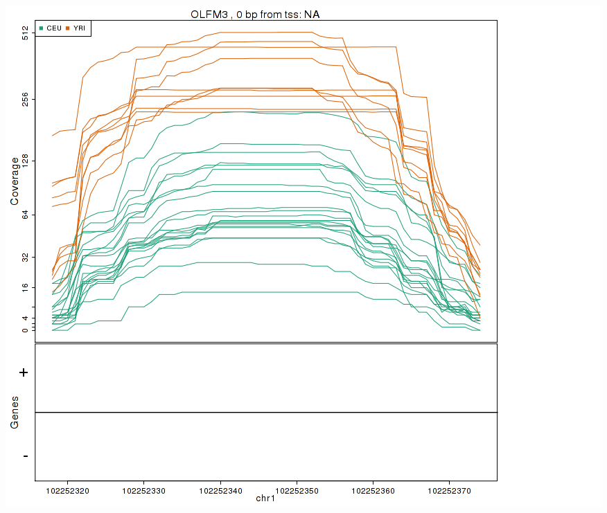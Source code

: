 <div class="rimage default"><img src="figure/plotRegions70.png" title="plot of chunk plotRegions" alt="plot of chunk plotRegions" class="plot" /></div>